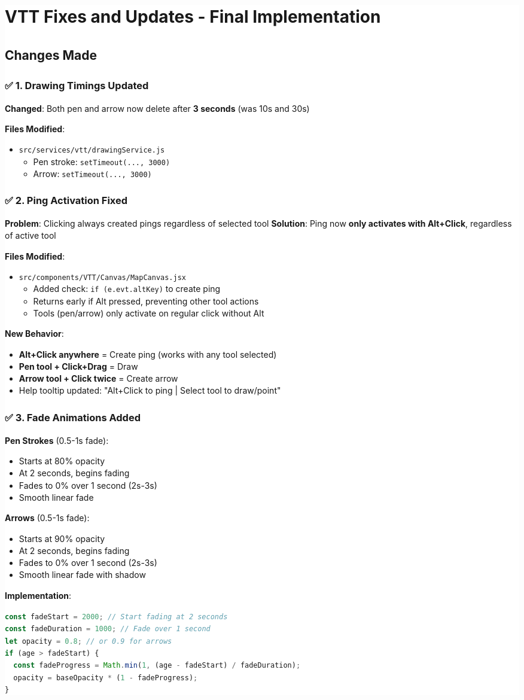 # VTT Fixes and Updates - Final Implementation

## Changes Made

### ✅ 1. Drawing Timings Updated
**Changed**: Both pen and arrow now delete after **3 seconds** (was 10s and 30s)

**Files Modified**:
- `src/services/vtt/drawingService.js`
  - Pen stroke: `setTimeout(..., 3000)`
  - Arrow: `setTimeout(..., 3000)`

### ✅ 2. Ping Activation Fixed  
**Problem**: Clicking always created pings regardless of selected tool
**Solution**: Ping now **only activates with Alt+Click**, regardless of active tool

**Files Modified**:
- `src/components/VTT/Canvas/MapCanvas.jsx`
  - Added check: `if (e.evt.altKey)` to create ping
  - Returns early if Alt pressed, preventing other tool actions
  - Tools (pen/arrow) only activate on regular click without Alt

**New Behavior**:
- **Alt+Click anywhere** = Create ping (works with any tool selected)
- **Pen tool + Click+Drag** = Draw
- **Arrow tool + Click twice** = Create arrow
- Help tooltip updated: "Alt+Click to ping | Select tool to draw/point"

### ✅ 3. Fade Animations Added

**Pen Strokes** (0.5-1s fade):
- Starts at 80% opacity
- At 2 seconds, begins fading
- Fades to 0% over 1 second (2s-3s)
- Smooth linear fade

**Arrows** (0.5-1s fade):
- Starts at 90% opacity
- At 2 seconds, begins fading
- Fades to 0% over 1 second (2s-3s)
- Smooth linear fade with shadow

**Implementation**:
```javascript
const fadeStart = 2000; // Start fading at 2 seconds
const fadeDuration = 1000; // Fade over 1 second
let opacity = 0.8; // or 0.9 for arrows
if (age > fadeStart) {
  const fadeProgress = Math.min(1, (age - fadeStart) / fadeDuration);
  opacity = baseOpacity * (1 - fadeProgress);
}
```

